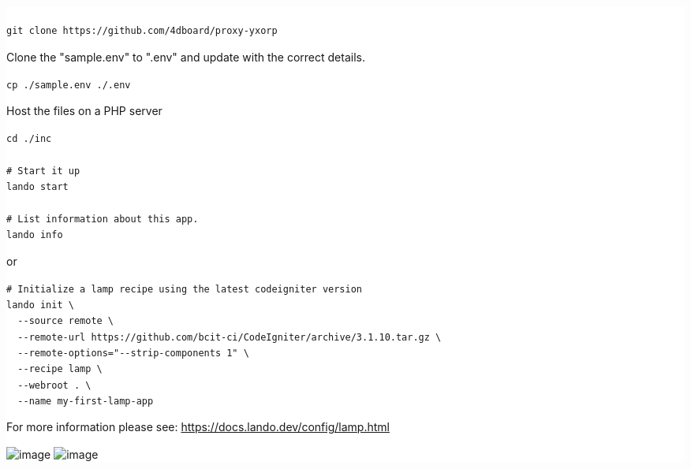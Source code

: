 ```

git clone https://github.com/4dboard/proxy-yxorp

```

Clone the "sample.env" to ".env" and update with the correct details.

```
cp ./sample.env ./.env
```

Host the files on a PHP server

```
cd ./inc

# Start it up
lando start

# List information about this app.
lando info
```

or

```
# Initialize a lamp recipe using the latest codeigniter version
lando init \
  --source remote \
  --remote-url https://github.com/bcit-ci/CodeIgniter/archive/3.1.10.tar.gz \
  --remote-options="--strip-components 1" \
  --recipe lamp \
  --webroot . \
  --name my-first-lamp-app
```

For more information please see: https://docs.lando.dev/config/lamp.html

<img alt="image" src='https://user-images.githubusercontent.com/6468571/152181888-0b505d28-41c9-4d17-bf4d-9cb3b3411e67.png' />

<img alt="image" src='https://user-images.githubusercontent.com/6468571/157189458-e55e96dd-1faf-4fdf-8c63-f98fc5eab426.png' />
